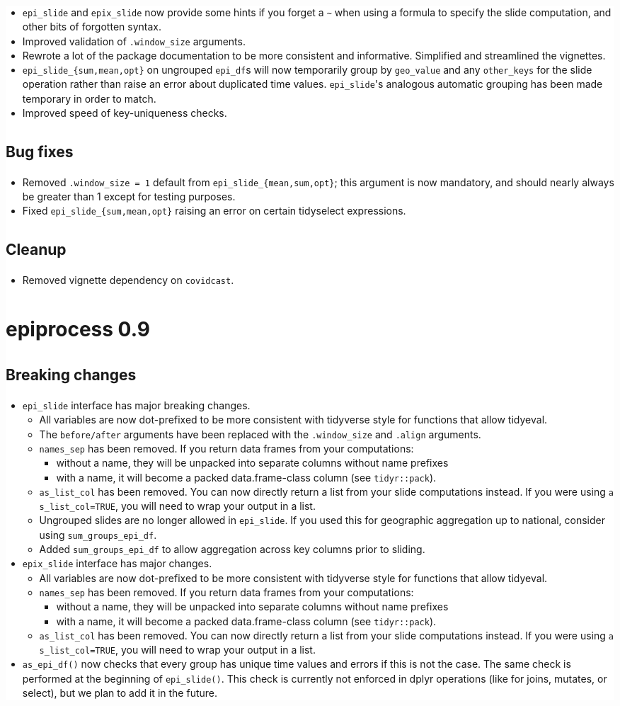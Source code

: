 - `epi_slide` and `epix_slide` now provide some hints if you forget a `~` when
  using a formula to specify the slide computation, and other bits of forgotten
  syntax.
- Improved validation of `.window_size` arguments.
- Rewrote a lot of the package documentation to be more consistent and
  informative. Simplified and streamlined the vignettes.
- `epi_slide_{sum,mean,opt}` on ungrouped `epi_df`s will now temporarily group
  by `geo_value` and any `other_keys` for the slide operation rather than raise
  an error about duplicated time values. `epi_slide`'s analogous automatic
  grouping has been made temporary in order to match.
- Improved speed of key-uniqueness checks.

## Bug fixes

- Removed `.window_size = 1` default from `epi_slide_{mean,sum,opt}`; this
  argument is now mandatory, and should nearly always be greater than 1 except
  for testing purposes.
- Fixed `epi_slide_{sum,mean,opt}` raising an error on certain tidyselect
  expressions.

## Cleanup

- Removed vignette dependency on `covidcast`.

# epiprocess 0.9

## Breaking changes

- `epi_slide` interface has major breaking changes.
  - All variables are now dot-prefixed to be more consistent with tidyverse
    style for functions that allow tidyeval.
  - The `before/after` arguments have been replaced with the `.window_size` and
    `.align` arguments.
  - `names_sep` has been removed. If you return data frames from your
    computations:
    - without a name, they will be unpacked into separate columns without name
      prefixes
    - with a name, it will become a packed data.frame-class column (see
      `tidyr::pack`).
  - `as_list_col` has been removed. You can now directly return a list from your
    slide computations instead. If you were using `as_list_col=TRUE`, you will
    need to wrap your output in a list.
  - Ungrouped slides are no longer allowed in `epi_slide`. If you used this for
    geographic aggregation up to national, consider using `sum_groups_epi_df`.
  - Added `sum_groups_epi_df` to allow aggregation across key columns prior to
    sliding.
- `epix_slide` interface has major changes.
  - All variables are now dot-prefixed to be more consistent with tidyverse
    style for functions that allow tidyeval.
  - `names_sep` has been removed. If you return data frames from your
    computations:
    - without a name, they will be unpacked into separate columns without name
      prefixes
    - with a name, it will become a packed data.frame-class column (see
      `tidyr::pack`).
  - `as_list_col` has been removed. You can now directly return a list from your
    slide computations instead. If you were using `as_list_col=TRUE`, you will
    need to wrap your output in a list.
- `as_epi_df()` now checks that every group has unique time values and errors if
  this is not the case. The same check is performed at the beginning of
  `epi_slide()`. This check is currently not enforced in dplyr operations (like
  for joins, mutates, or select), but we plan to add it in the future.